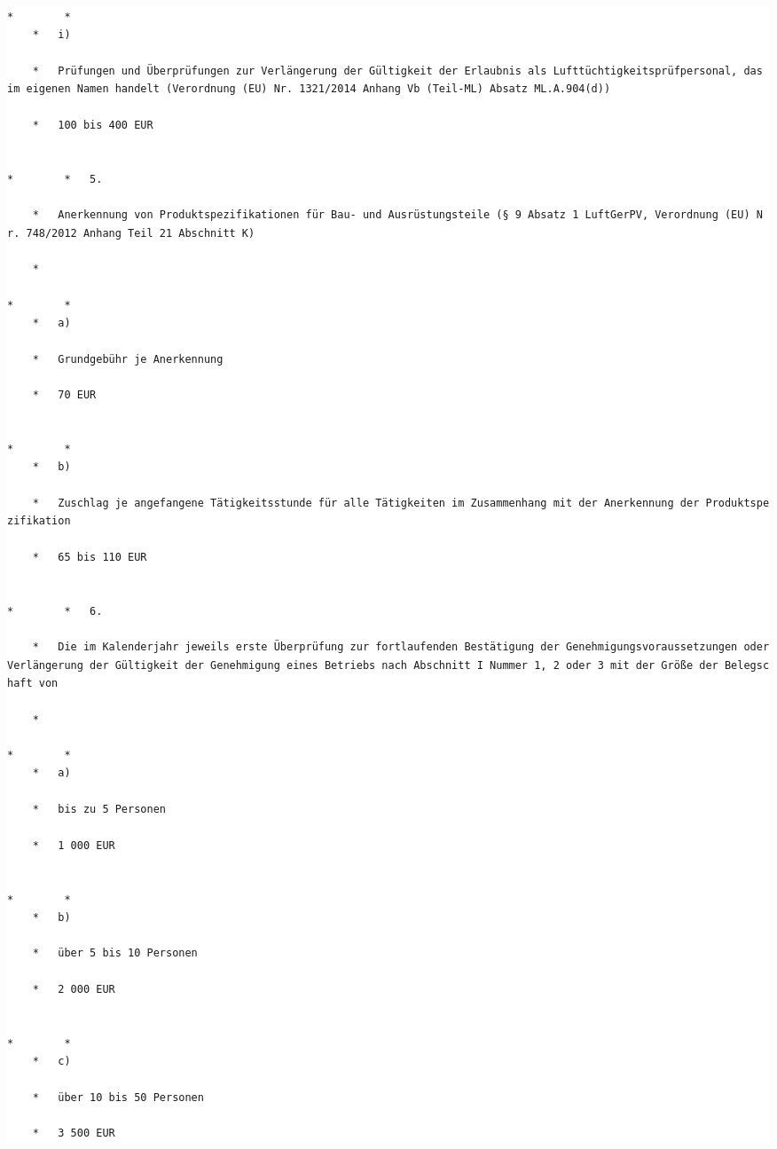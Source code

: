     *        *
        *   i)

        *   Prüfungen und Überprüfungen zur Verlängerung der Gültigkeit der Erlaubnis als Lufttüchtigkeitsprüfpersonal, das im eigenen Namen handelt (Verordnung (EU) Nr. 1321/2014 Anhang Vb (Teil-ML) Absatz ML.A.904(d))

        *   100 bis 400 EUR


    *        *   5.

        *   Anerkennung von Produktspezifikationen für Bau- und Ausrüstungsteile (§ 9 Absatz 1 LuftGerPV, Verordnung (EU) Nr. 748/2012 Anhang Teil 21 Abschnitt K)

        *

    *        *
        *   a)

        *   Grundgebühr je Anerkennung

        *   70 EUR


    *        *
        *   b)

        *   Zuschlag je angefangene Tätigkeitsstunde für alle Tätigkeiten im Zusammenhang mit der Anerkennung der Produktspezifikation

        *   65 bis 110 EUR


    *        *   6.

        *   Die im Kalenderjahr jeweils erste Überprüfung zur fortlaufenden Bestätigung der Genehmigungsvoraussetzungen oder Verlängerung der Gültigkeit der Genehmigung eines Betriebs nach Abschnitt I Nummer 1, 2 oder 3 mit der Größe der Belegschaft von

        *

    *        *
        *   a)

        *   bis zu 5 Personen

        *   1 000 EUR


    *        *
        *   b)

        *   über 5 bis 10 Personen

        *   2 000 EUR


    *        *
        *   c)

        *   über 10 bis 50 Personen

        *   3 500 EUR
